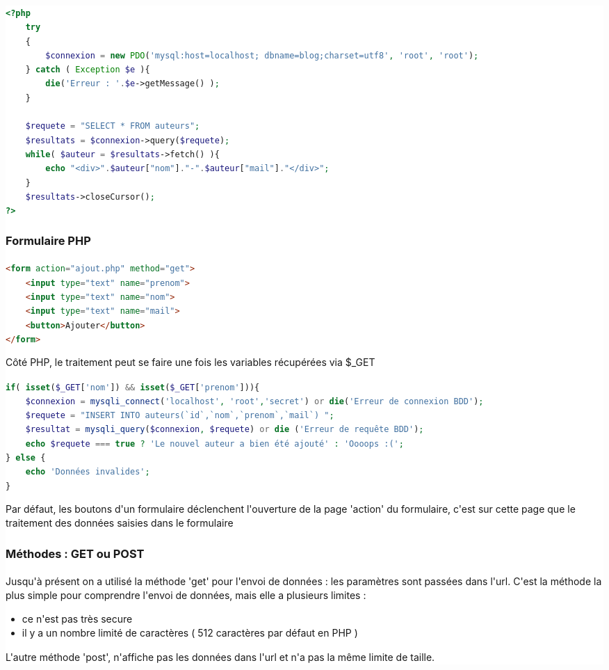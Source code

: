 ```php
<?php
	try
	{
		$connexion = new PDO('mysql:host=localhost; dbname=blog;charset=utf8', 'root', 'root');
	} catch ( Exception $e ){
		die('Erreur : '.$e->getMessage() );
	}

	$requete = "SELECT * FROM auteurs";
	$resultats = $connexion->query($requete);
	while( $auteur = $resultats->fetch() ){
		echo "<div>".$auteur["nom"]."-".$auteur["mail"]."</div>";
	}
	$resultats->closeCursor();
?>
```

### Formulaire PHP

```html
<form action="ajout.php" method="get">
	<input type="text" name="prenom">
	<input type="text" name="nom">
	<input type="text" name="mail">
	<button>Ajouter</button>
</form>
```

Côté PHP, le traitement peut se faire une fois les variables récupérées via $_GET

```php
if( isset($_GET['nom']) && isset($_GET['prenom'])){
	$connexion = mysqli_connect('localhost', 'root','secret') or die('Erreur de connexion BDD');
	$requete = "INSERT INTO auteurs(`id`,`nom`,`prenom`,`mail`) ";
	$resultat = mysqli_query($connexion, $requete) or die ('Erreur de requête BDD');
	echo $requete === true ? 'Le nouvel auteur a bien été ajouté' : 'Oooops :(';
} else {
	echo 'Données invalides';
}
```

Par défaut, les boutons d'un formulaire déclenchent l'ouverture de la page 'action' du formulaire,
c'est sur cette page que le traitement des données saisies dans le formulaire

### Méthodes : GET ou POST

Jusqu'à présent on a utilisé la méthode 'get' pour l'envoi de données : les paramètres sont passées dans l'url.
C'est la méthode la plus simple pour comprendre l'envoi de données, mais elle a plusieurs limites :
- ce n'est pas très secure
- il y a un nombre limité de caractères  ( 512 caractères par défaut en PHP )

L'autre méthode 'post', n'affiche pas les données dans l'url et n'a pas la même limite de taille.
